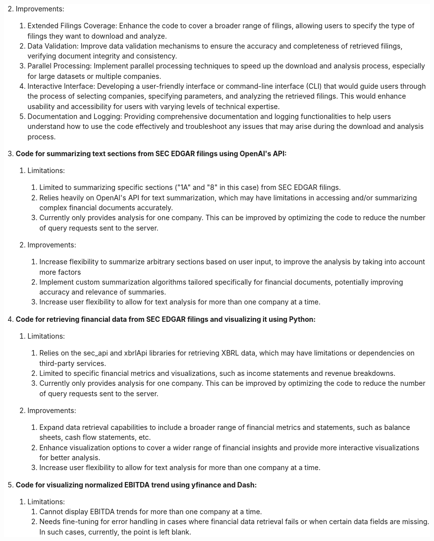    2. Improvements:
      1. Extended Filings Coverage: Enhance the code to cover a broader range of filings, allowing users to specify the type of filings they want to download and analyze.
      2. Data Validation: Improve data validation mechanisms to ensure the accuracy and completeness of retrieved filings, verifying document integrity and consistency.
      3. Parallel Processing: Implement parallel processing techniques to speed up the download and analysis process, especially for large datasets or multiple companies.
      4. Interactive Interface: Developing a user-friendly interface or command-line interface (CLI) that would guide users through the process of selecting companies, specifying parameters, and analyzing the retrieved filings. This would enhance usability and accessibility for users with varying levels of technical expertise.
      5. Documentation and Logging: Providing comprehensive documentation and logging functionalities to help users understand how to use the code effectively and troubleshoot any issues that may arise during the download and analysis process.


2. __Code for summarizing text sections from SEC EDGAR filings using OpenAI's API:__

   1. Limitations:
      1. Limited to summarizing specific sections ("1A" and "8" in this case) from SEC EDGAR filings.
      2. Relies heavily on OpenAI's API for text summarization, which may have limitations in accessing and/or summarizing complex financial documents accurately.
      3. Currently only provides analysis for one company. This can be improved by optimizing the code to reduce the number of query requests sent to the server.

   2. Improvements:
      1. Increase flexibility to summarize arbitrary sections based on user input, to improve the analysis by taking into account more factors
      2. Implement custom summarization algorithms tailored specifically for financial documents, potentially improving accuracy and relevance of summaries.
      3. Increase user flexibility to allow for text analysis for more than one company at a time.


3. __Code for retrieving financial data from SEC EDGAR filings and visualizing it using Python:__

   1. Limitations:
      1. Relies on the sec_api and xbrlApi libraries for retrieving XBRL data, which may have limitations or dependencies on third-party services.
      2. Limited to specific financial metrics and visualizations, such as income statements and revenue breakdowns.
      3. Currently only provides analysis for one company. This can be improved by optimizing the code to reduce the number of query requests sent to the server.

   2. Improvements:
       1. Expand data retrieval capabilities to include a broader range of financial metrics and statements, such as balance sheets, cash flow statements, etc.
       2. Enhance visualization options to cover a wider range of financial insights and provide more interactive visualizations for better analysis.
       3. Increase user flexibility to allow for text analysis for more than one company at a time.


4. __Code for visualizing normalized EBITDA trend using yfinance and Dash:__

   1. Limitations:
      1. Cannot display EBITDA trends for more than one company at a time.
      2. Needs fine-tuning for error handling in cases where financial data retrieval fails or when certain data fields are missing. In such cases, currently, the point is left blank.

